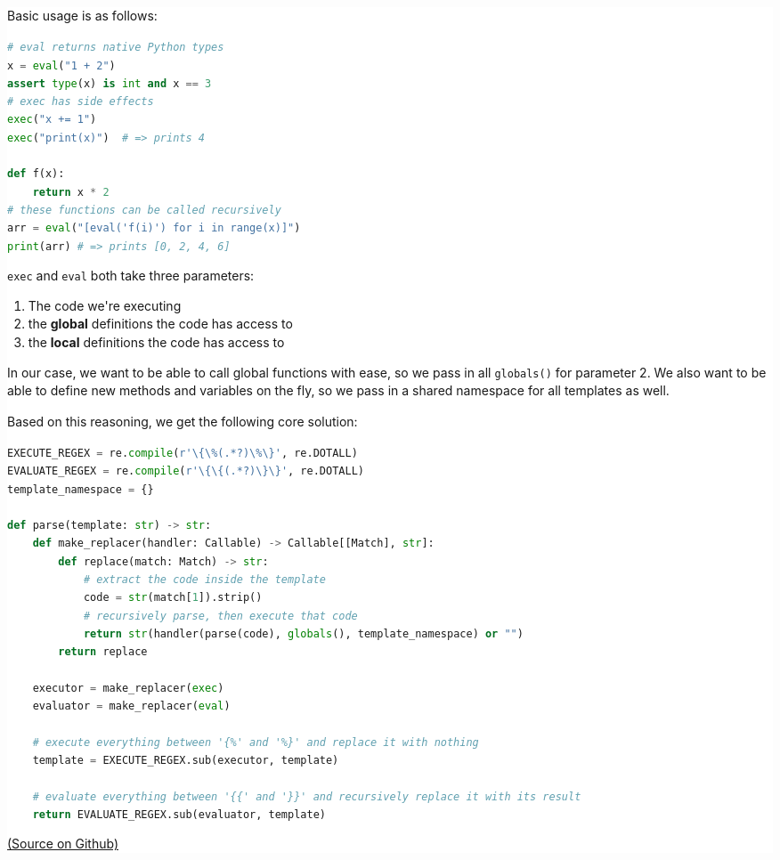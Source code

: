 [eval]: https://docs.python.org/3/library/functions.html#eval
[exec]: https://docs.python.org/3/library/functions.html#exec

Basic usage is as follows:

```py
# eval returns native Python types
x = eval("1 + 2")
assert type(x) is int and x == 3
# exec has side effects
exec("x += 1")
exec("print(x)")  # => prints 4

def f(x):
    return x * 2
# these functions can be called recursively
arr = eval("[eval('f(i)') for i in range(x)]")
print(arr) # => prints [0, 2, 4, 6]
```

`exec` and `eval` both take three parameters:

1. The code we're executing
2. the **global** definitions the code has access to
3. the **local** definitions the code has access to

In our case, we want to be able to call global functions with ease, so we pass in all `globals()` for parameter 2. We also want to be able to define new methods and variables on the fly, so we pass in a shared namespace for all templates as well.

Based on this reasoning, we get the following core solution:

```py
EXECUTE_REGEX = re.compile(r'\{\%(.*?)\%\}', re.DOTALL)
EVALUATE_REGEX = re.compile(r'\{\{(.*?)\}\}', re.DOTALL)
template_namespace = {}

def parse(template: str) -> str:
    def make_replacer(handler: Callable) -> Callable[[Match], str]:
        def replace(match: Match) -> str:
            # extract the code inside the template
            code = str(match[1]).strip()
            # recursively parse, then execute that code
            return str(handler(parse(code), globals(), template_namespace) or "")
        return replace

    executor = make_replacer(exec)
    evaluator = make_replacer(eval)

    # execute everything between '{%' and '%}' and replace it with nothing
    template = EXECUTE_REGEX.sub(executor, template)

    # evaluate everything between '{{' and '}}' and recursively replace it with its result
    return EVALUATE_REGEX.sub(evaluator, template)
```

[(Source on Github)](https://github.com/zsarge/PyHP/blob/5b738cfbb1a9f8398317cb67b6416766934a4ae6/src/main.py#L6-L25)
